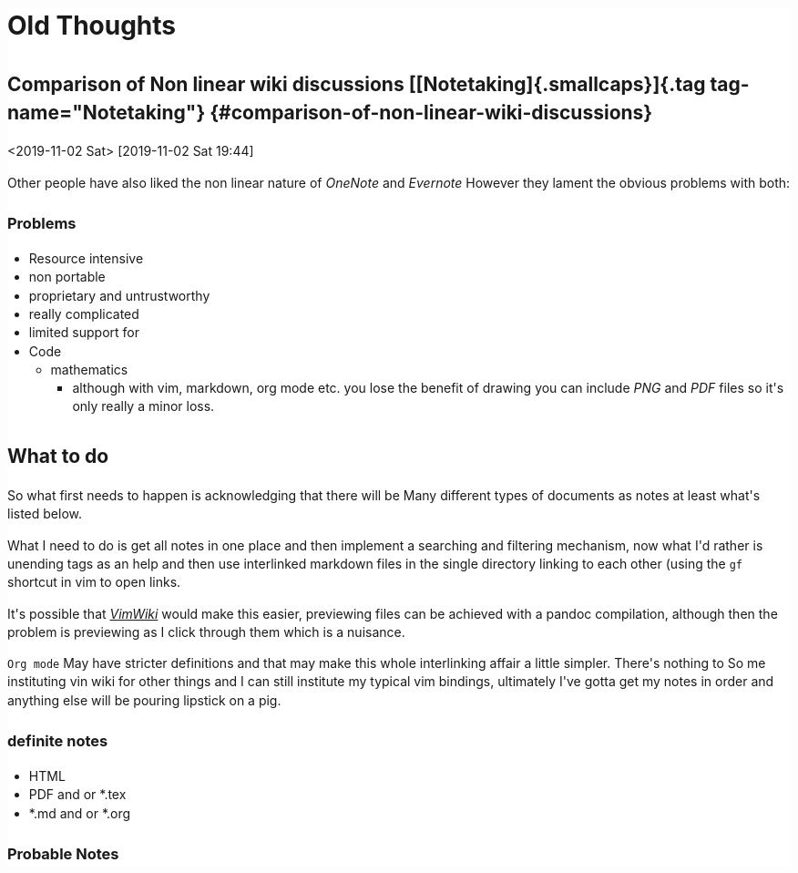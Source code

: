 Old Thoughts
============

Comparison of Non linear wiki discussions [[Notetaking]{.smallcaps}]{.tag tag-name="Notetaking"} {#comparison-of-non-linear-wiki-discussions}
------------------------------------------------------------------------------------------------

\<2019-11-02 Sat\> \[2019-11-02 Sat 19:44\]

Other people have also liked the non linear nature of *OneNote* and
*Evernote* However they lament the obvious problems with both:

### Problems

-   Resource intensive
-   non portable
-   proprietary and untrustworthy
-   really complicated
-   limited support for
-   Code
    -   mathematics
        -   although with vim, markdown, org mode etc. you lose the
            benefit of drawing you can include *PNG* and *PDF* files so
            it\'s only really a minor loss.

What to do
----------

So what first needs to happen is acknowledging that there will be Many
different types of documents as notes at least what\'s listed below.

What I need to do is get all notes in one place and then implement a
searching and filtering mechanism, now what I\'d rather is unending tags
as an help and then use interlinked markdown files in the single
directory linking to each other (using the `gf` shortcut in vim to open
links.

It\'s possible that [*VimWiki*](https://github.com/vimwiki/vimwiki)
would make this easier, previewing files can be achieved with a pandoc
compilation, although then the problem is previewing as I click through
them which is a nuisance.

`Org mode` May have stricter definitions and that may make this whole
interlinking affair a little simpler. There\'s nothing to So me
instituting vin wiki for other things and I can still institute my
typical vim bindings, ultimately I\'ve gotta get my notes in order and
anything else will be pouring lipstick on a pig.

### definite notes

-   HTML
-   PDF and or \*.tex
-   \*.md and or \*.org

### Probable Notes


[^1]: [Why is XeLaTeX